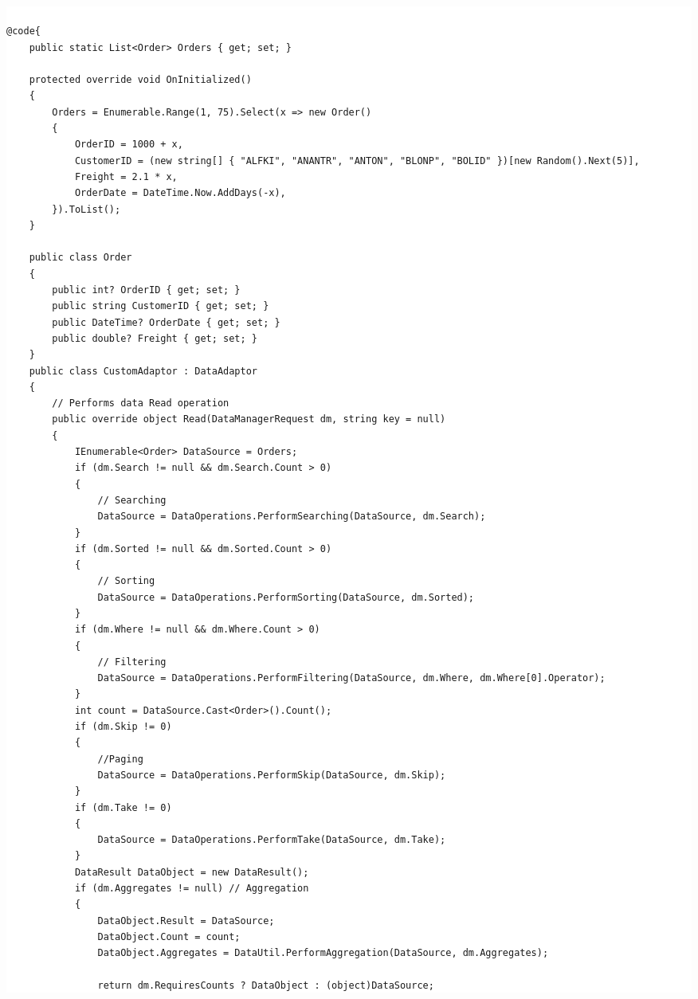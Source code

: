 ```cshtml

@code{
    public static List<Order> Orders { get; set; }

    protected override void OnInitialized()
    {
        Orders = Enumerable.Range(1, 75).Select(x => new Order()
        {
            OrderID = 1000 + x,
            CustomerID = (new string[] { "ALFKI", "ANANTR", "ANTON", "BLONP", "BOLID" })[new Random().Next(5)],
            Freight = 2.1 * x,
            OrderDate = DateTime.Now.AddDays(-x),
        }).ToList();
    }

    public class Order
    {
        public int? OrderID { get; set; }
        public string CustomerID { get; set; }
        public DateTime? OrderDate { get; set; }
        public double? Freight { get; set; }
    }
    public class CustomAdaptor : DataAdaptor
    {
        // Performs data Read operation
        public override object Read(DataManagerRequest dm, string key = null)
        {
            IEnumerable<Order> DataSource = Orders;
            if (dm.Search != null && dm.Search.Count > 0)
            {
                // Searching
                DataSource = DataOperations.PerformSearching(DataSource, dm.Search);
            }
            if (dm.Sorted != null && dm.Sorted.Count > 0)
            {
                // Sorting
                DataSource = DataOperations.PerformSorting(DataSource, dm.Sorted);
            }
            if (dm.Where != null && dm.Where.Count > 0)
            {
                // Filtering
                DataSource = DataOperations.PerformFiltering(DataSource, dm.Where, dm.Where[0].Operator);
            }
            int count = DataSource.Cast<Order>().Count();
            if (dm.Skip != 0)
            {
                //Paging
                DataSource = DataOperations.PerformSkip(DataSource, dm.Skip);
            }
            if (dm.Take != 0)
            {
                DataSource = DataOperations.PerformTake(DataSource, dm.Take);
            }
            DataResult DataObject = new DataResult();
            if (dm.Aggregates != null) // Aggregation
            {
                DataObject.Result = DataSource;
                DataObject.Count = count;
                DataObject.Aggregates = DataUtil.PerformAggregation(DataSource, dm.Aggregates);

                return dm.RequiresCounts ? DataObject : (object)DataSource;
```